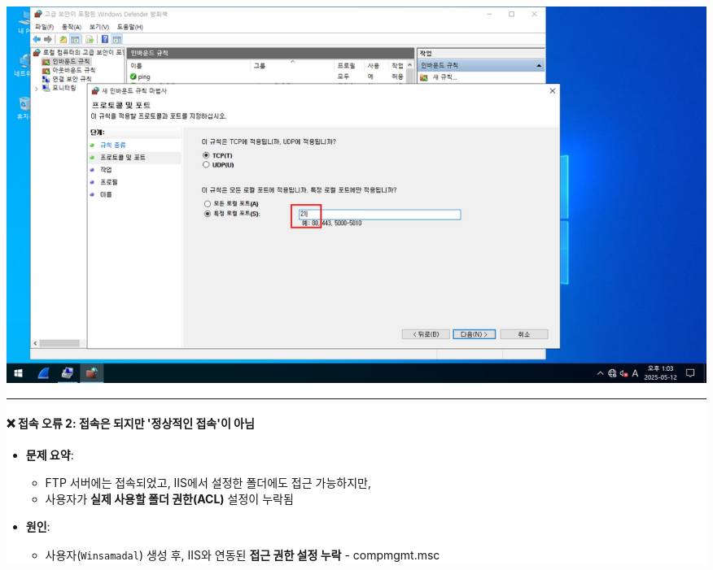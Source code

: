   ![](./img/Web%20Language.img/0005.png)

---

#### ❌ 접속 오류 2: 접속은 되지만 '정상적인 접속'이 아님
- **문제 요약**:
  - FTP 서버에는 접속되었고, IIS에서 설정한 폴더에도 접근 가능하지만,
  - 사용자가 **실제 사용할 폴더 권한(ACL)** 설정이 누락됨

- **원인**:
  - 사용자(`Winsamadal`) 생성 후, IIS와 연동된 **접근 권한 설정 누락** - compmgmt.msc <br>
